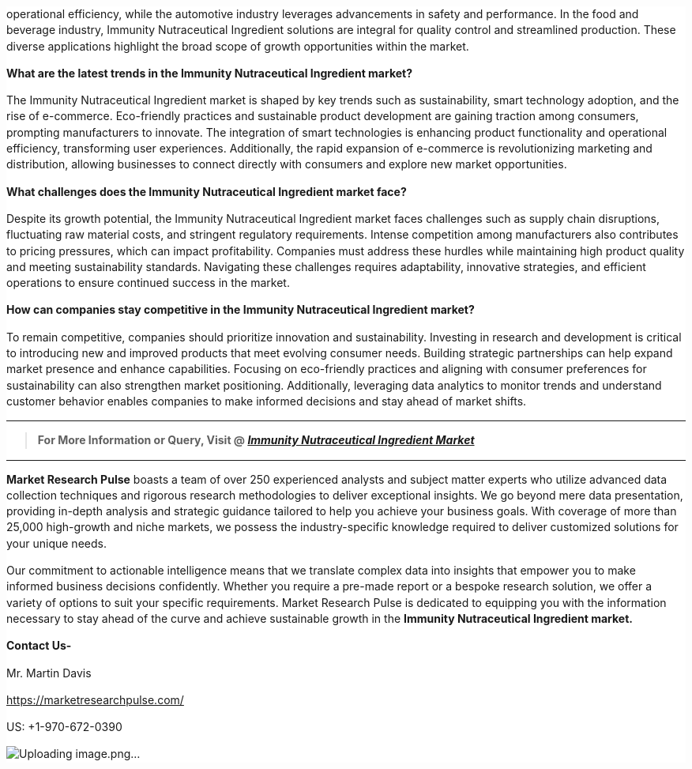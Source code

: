 operational efficiency, while the automotive industry leverages advancements in safety and performance. In the food and beverage industry, Immunity Nutraceutical Ingredient solutions are integral for quality control and streamlined production. These diverse applications highlight the broad scope of growth opportunities within the market.</p><p><strong>What are the latest trends in the Immunity Nutraceutical Ingredient market?</strong></p><p>The Immunity Nutraceutical Ingredient market is shaped by key trends such as sustainability, smart technology adoption, and the rise of e-commerce. Eco-friendly practices and sustainable product development are gaining traction among consumers, prompting manufacturers to innovate. The integration of smart technologies is enhancing product functionality and operational efficiency, transforming user experiences. Additionally, the rapid expansion of e-commerce is revolutionizing marketing and distribution, allowing businesses to connect directly with consumers and explore new market opportunities.</p><p><strong>What challenges does the Immunity Nutraceutical Ingredient market face?</strong></p><p>Despite its growth potential, the Immunity Nutraceutical Ingredient market faces challenges such as supply chain disruptions, fluctuating raw material costs, and stringent regulatory requirements. Intense competition among manufacturers also contributes to pricing pressures, which can impact profitability. Companies must address these hurdles while maintaining high product quality and meeting sustainability standards. Navigating these challenges requires adaptability, innovative strategies, and efficient operations to ensure continued success in the market.</p><p><strong>How can companies stay competitive in the Immunity Nutraceutical Ingredient market?</strong></p><p>To remain competitive, companies should prioritize innovation and sustainability. Investing in research and development is critical to introducing new and improved products that meet evolving consumer needs. Building strategic partnerships can help expand market presence and enhance capabilities. Focusing on eco-friendly practices and aligning with consumer preferences for sustainability can also strengthen market positioning. Additionally, leveraging data analytics to monitor trends and understand customer behavior enables companies to make informed decisions and stay ahead of market shifts.</p><hr /><blockquote><p><strong>For More Information or Query, Visit @&nbsp;<em><a href="https://marketresearchpulse.com/report/92849/immunity-nutraceutical-ingredient-market?utm_source=Linkedin&utm_medium=0114">Immunity Nutraceutical Ingredient Market</a></em></strong></p></blockquote><hr /><p><strong>Market Research Pulse</strong> boasts a team of over 250 experienced analysts and subject matter experts who utilize advanced data collection techniques and rigorous research methodologies to deliver exceptional insights. We go beyond mere data presentation, providing in-depth analysis and strategic guidance tailored to help you achieve your business goals. With coverage of more than 25,000 high-growth and niche markets, we possess the industry-specific knowledge required to deliver customized solutions for your unique needs.</p><p>Our commitment to actionable intelligence means that we translate complex data into insights that empower you to make informed business decisions confidently. Whether you require a pre-made report or a bespoke research solution, we offer a variety of options to suit your specific requirements. Market Research Pulse is dedicated to equipping you with the information necessary to stay ahead of the curve and achieve sustainable growth in the <strong>Immunity Nutraceutical Ingredient market.</strong></p><p><strong>Contact Us-</strong></p><p>Mr. Martin Davis</p><p>https://marketresearchpulse.com/</p><p>US: +1-970-672-0390</p>
![Uploading image.png…]()
